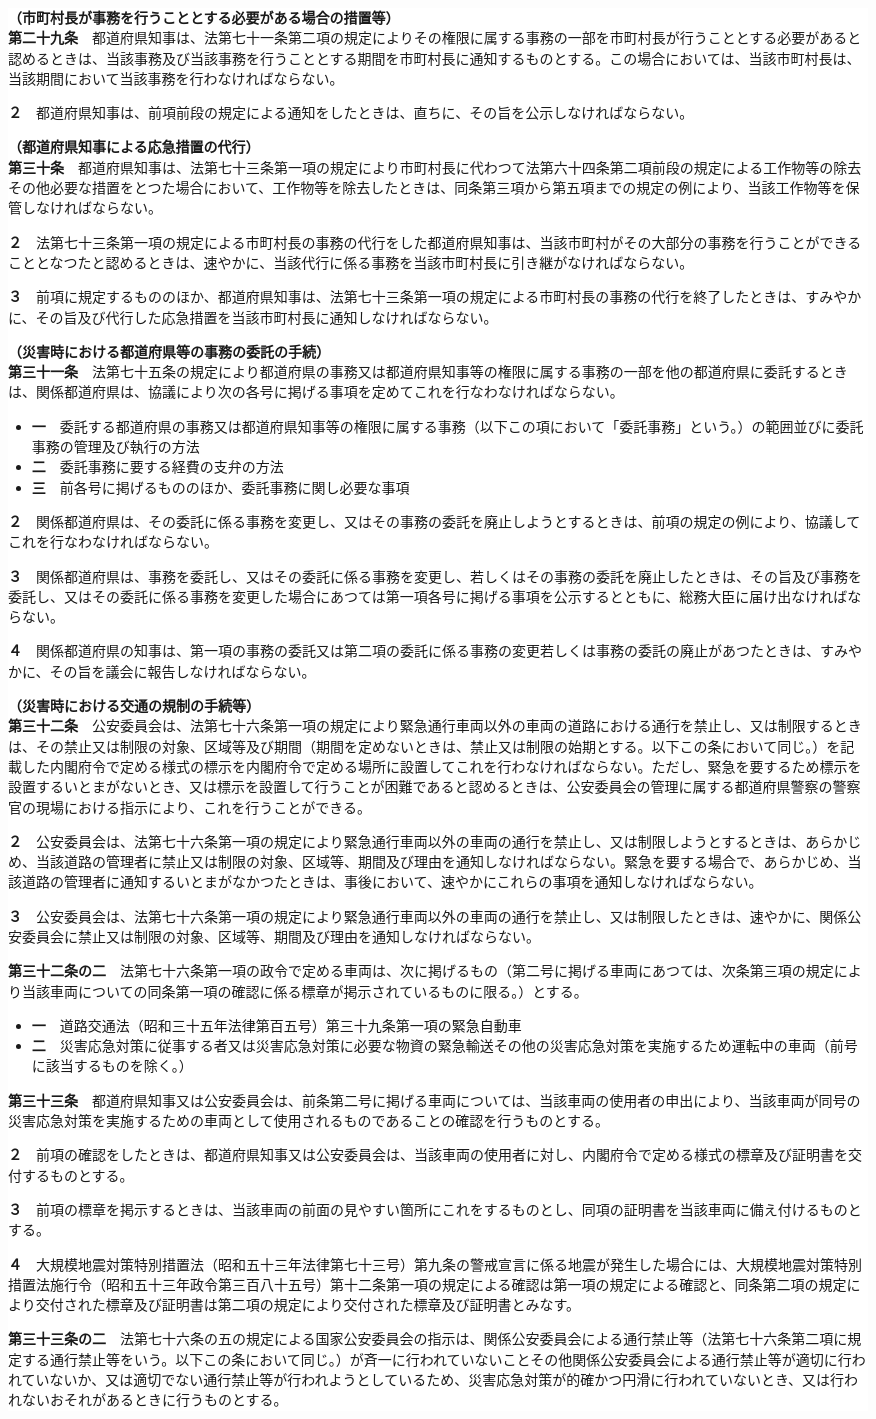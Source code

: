 **（市町村長が事務を行うこととする必要がある場合の措置等）**  
**第二十九条**　都道府県知事は、法第七十一条第二項の規定によりその権限に属する事務の一部を市町村長が行うこととする必要があると認めるときは、当該事務及び当該事務を行うこととする期間を市町村長に通知するものとする。この場合においては、当該市町村長は、当該期間において当該事務を行わなければならない。  
  
**２**　都道府県知事は、前項前段の規定による通知をしたときは、直ちに、その旨を公示しなければならない。  
  
**（都道府県知事による応急措置の代行）**  
**第三十条**　都道府県知事は、法第七十三条第一項の規定により市町村長に代わつて法第六十四条第二項前段の規定による工作物等の除去その他必要な措置をとつた場合において、工作物等を除去したときは、同条第三項から第五項までの規定の例により、当該工作物等を保管しなければならない。  
  
**２**　法第七十三条第一項の規定による市町村長の事務の代行をした都道府県知事は、当該市町村がその大部分の事務を行うことができることとなつたと認めるときは、速やかに、当該代行に係る事務を当該市町村長に引き継がなければならない。  
  
**３**　前項に規定するもののほか、都道府県知事は、法第七十三条第一項の規定による市町村長の事務の代行を終了したときは、すみやかに、その旨及び代行した応急措置を当該市町村長に通知しなければならない。  
  
**（災害時における都道府県等の事務の委託の手続）**  
**第三十一条**　法第七十五条の規定により都道府県の事務又は都道府県知事等の権限に属する事務の一部を他の都道府県に委託するときは、関係都道府県は、協議により次の各号に掲げる事項を定めてこれを行なわなければならない。  
* **一**　委託する都道府県の事務又は都道府県知事等の権限に属する事務（以下この項において「委託事務」という。）の範囲並びに委託事務の管理及び執行の方法  
* **二**　委託事務に要する経費の支弁の方法  
* **三**　前各号に掲げるもののほか、委託事務に関し必要な事項  
  
**２**　関係都道府県は、その委託に係る事務を変更し、又はその事務の委託を廃止しようとするときは、前項の規定の例により、協議してこれを行なわなければならない。  
  
**３**　関係都道府県は、事務を委託し、又はその委託に係る事務を変更し、若しくはその事務の委託を廃止したときは、その旨及び事務を委託し、又はその委託に係る事務を変更した場合にあつては第一項各号に掲げる事項を公示するとともに、総務大臣に届け出なければならない。  
  
**４**　関係都道府県の知事は、第一項の事務の委託又は第二項の委託に係る事務の変更若しくは事務の委託の廃止があつたときは、すみやかに、その旨を議会に報告しなければならない。  
  
**（災害時における交通の規制の手続等）**  
**第三十二条**　公安委員会は、法第七十六条第一項の規定により緊急通行車両以外の車両の道路における通行を禁止し、又は制限するときは、その禁止又は制限の対象、区域等及び期間（期間を定めないときは、禁止又は制限の始期とする。以下この条において同じ。）を記載した内閣府令で定める様式の標示を内閣府令で定める場所に設置してこれを行わなければならない。ただし、緊急を要するため標示を設置するいとまがないとき、又は標示を設置して行うことが困難であると認めるときは、公安委員会の管理に属する都道府県警察の警察官の現場における指示により、これを行うことができる。  
  
**２**　公安委員会は、法第七十六条第一項の規定により緊急通行車両以外の車両の通行を禁止し、又は制限しようとするときは、あらかじめ、当該道路の管理者に禁止又は制限の対象、区域等、期間及び理由を通知しなければならない。緊急を要する場合で、あらかじめ、当該道路の管理者に通知するいとまがなかつたときは、事後において、速やかにこれらの事項を通知しなければならない。  
  
**３**　公安委員会は、法第七十六条第一項の規定により緊急通行車両以外の車両の通行を禁止し、又は制限したときは、速やかに、関係公安委員会に禁止又は制限の対象、区域等、期間及び理由を通知しなければならない。  
  
**第三十二条の二**　法第七十六条第一項の政令で定める車両は、次に掲げるもの（第二号に掲げる車両にあつては、次条第三項の規定により当該車両についての同条第一項の確認に係る標章が掲示されているものに限る。）とする。  
* **一**　道路交通法（昭和三十五年法律第百五号）第三十九条第一項の緊急自動車  
* **二**　災害応急対策に従事する者又は災害応急対策に必要な物資の緊急輸送その他の災害応急対策を実施するため運転中の車両（前号に該当するものを除く。）  
  
**第三十三条**　都道府県知事又は公安委員会は、前条第二号に掲げる車両については、当該車両の使用者の申出により、当該車両が同号の災害応急対策を実施するための車両として使用されるものであることの確認を行うものとする。  
  
**２**　前項の確認をしたときは、都道府県知事又は公安委員会は、当該車両の使用者に対し、内閣府令で定める様式の標章及び証明書を交付するものとする。  
  
**３**　前項の標章を掲示するときは、当該車両の前面の見やすい箇所にこれをするものとし、同項の証明書を当該車両に備え付けるものとする。  
  
**４**　大規模地震対策特別措置法（昭和五十三年法律第七十三号）第九条の警戒宣言に係る地震が発生した場合には、大規模地震対策特別措置法施行令（昭和五十三年政令第三百八十五号）第十二条第一項の規定による確認は第一項の規定による確認と、同条第二項の規定により交付された標章及び証明書は第二項の規定により交付された標章及び証明書とみなす。  
  
**第三十三条の二**　法第七十六条の五の規定による国家公安委員会の指示は、関係公安委員会による通行禁止等（法第七十六条第二項に規定する通行禁止等をいう。以下この条において同じ。）が斉一に行われていないことその他関係公安委員会による通行禁止等が適切に行われていないか、又は適切でない通行禁止等が行われようとしているため、災害応急対策が的確かつ円滑に行われていないとき、又は行われないおそれがあるときに行うものとする。  
  